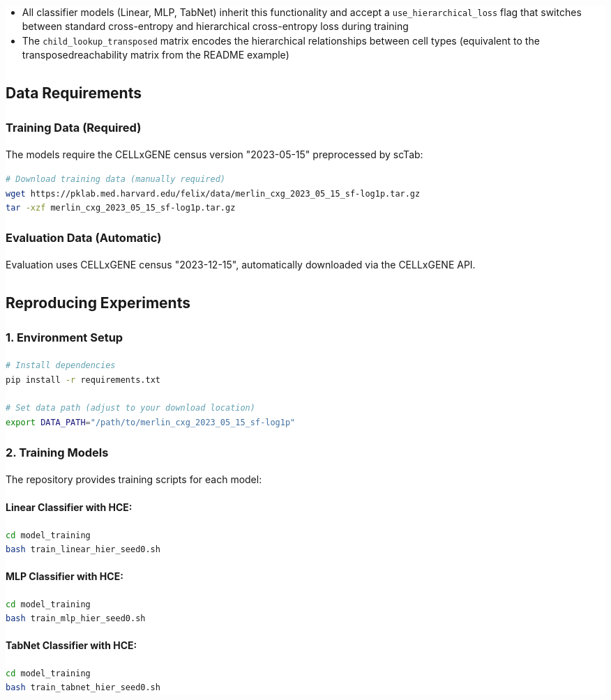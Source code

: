 - All classifier models (Linear, MLP, TabNet) inherit this functionality and accept a `use_hierarchical_loss` flag that switches between standard cross-entropy and hierarchical cross-entropy loss during training
- The `child_lookup_transposed` matrix encodes the hierarchical relationships between cell types (equivalent to the transposedreachability matrix from the README example)

## Data Requirements

### Training Data (Required)
The models require the CELLxGENE census version "2023-05-15" preprocessed by scTab:

```bash
# Download training data (manually required)
wget https://pklab.med.harvard.edu/felix/data/merlin_cxg_2023_05_15_sf-log1p.tar.gz
tar -xzf merlin_cxg_2023_05_15_sf-log1p.tar.gz
```


### Evaluation Data (Automatic)
Evaluation uses CELLxGENE census "2023-12-15", automatically downloaded via the CELLxGENE API.

## Reproducing Experiments

### 1. Environment Setup

```bash
# Install dependencies
pip install -r requirements.txt

# Set data path (adjust to your download location)
export DATA_PATH="/path/to/merlin_cxg_2023_05_15_sf-log1p"
```

### 2. Training Models

The repository provides training scripts for each model:

#### Linear Classifier with HCE:
```bash
cd model_training
bash train_linear_hier_seed0.sh
```

#### MLP Classifier with HCE:
```bash
cd model_training  
bash train_mlp_hier_seed0.sh
```

#### TabNet Classifier with HCE:
```bash
cd model_training
bash train_tabnet_hier_seed0.sh
```
